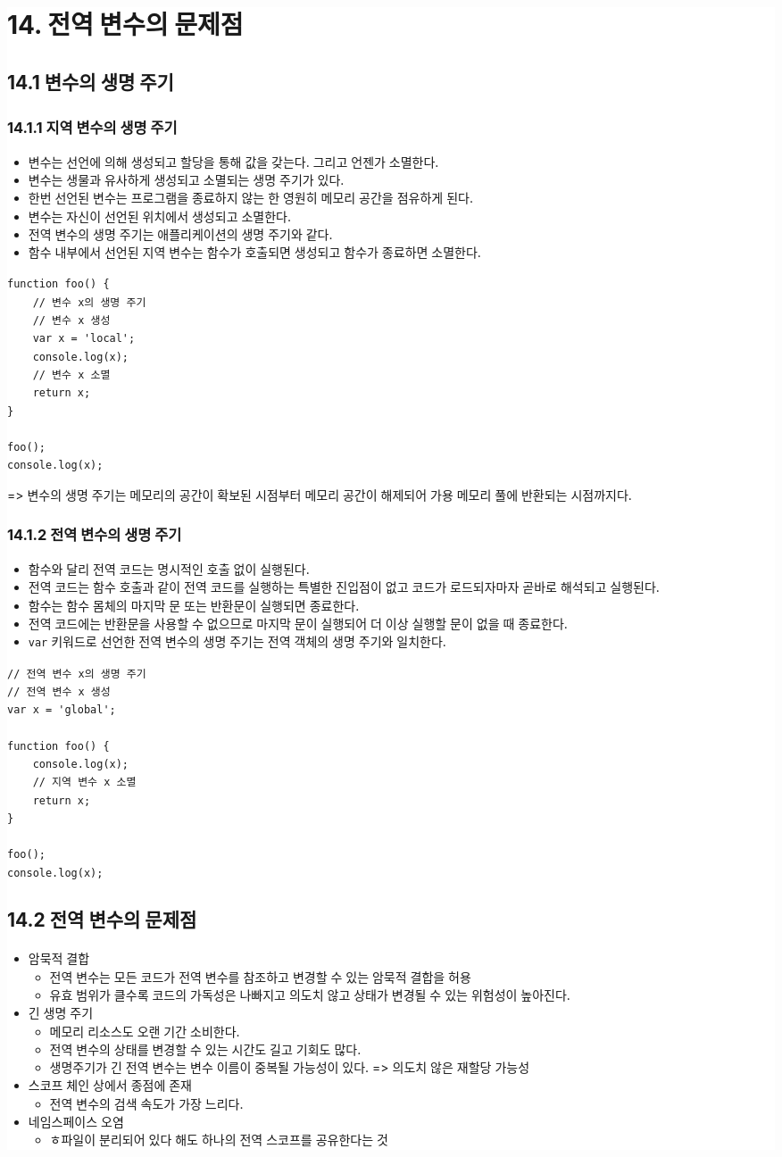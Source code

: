 # 14. 전역 변수의 문제점
## 14.1 변수의 생명 주기
### 14.1.1 지역 변수의 생명 주기
- 변수는 선언에 의해 생성되고 할당을 통해 값을 갖는다. 그리고 언젠가 소멸한다.
- 변수는 생물과 유사하게 생성되고 소멸되는 생명 주기가 있다.
- 한번 선언된 변수는 프로그램을 종료하지 않는 한 영원히 메모리 공간을 점유하게 된다.
- 변수는 자신이 선언된 위치에서 생성되고 소멸한다.
- 전역 변수의 생명 주기는 애플리케이션의 생명 주기와 같다.
- 함수 내부에서 선언된 지역 변수는 함수가 호출되면 생성되고 함수가 종료하면 소멸한다.

```
function foo() {
    // 변수 x의 생명 주기
    // 변수 x 생성
    var x = 'local';
    console.log(x);
    // 변수 x 소멸
    return x;
}

foo();
console.log(x);
```

=> 변수의 생명 주기는 메모리의 공간이 확보된 시점부터 메모리 공간이 해제되어 가용 메모리 풀에 반환되는 시점까지다.


### 14.1.2 전역 변수의 생명 주기
- 함수와 달리 전역 코드는 명시적인 호출 없이 실행된다.
- 전역 코드는 함수 호출과 같이 전역 코드를 실행하는 특별한 진입점이 없고 코드가 로드되자마자 곧바로 해석되고 실행된다.
- 함수는 함수 몸체의 마지막 문 또는 반환문이 실행되면 종료한다.
- 전역 코드에는 반환문을 사용할 수 없으므로 마지막 문이 실행되어 더 이상 실행할 문이 없을 때 종료한다.
- `var` 키워드로 선언한 전역 변수의 생명 주기는 전역 객체의 생명 주기와 일치한다.

```
// 전역 변수 x의 생명 주기
// 전역 변수 x 생성
var x = 'global';

function foo() {
    console.log(x);
    // 지역 변수 x 소멸
    return x;
}

foo();
console.log(x);
```

## 14.2 전역 변수의 문제점
- 암묵적 결합
  - 전역 변수는 모든 코드가 전역 변수를 참조하고 변경할 수 있는 암묵적 결합을 허용
  - 유효 범위가 클수록 코드의 가독성은 나빠지고 의도치 않고 상태가 변경될 수 있는 위험성이 높아진다.
- 긴 생명 주기
  - 메모리 리소스도 오랜 기간 소비한다.
  - 전역 변수의 상태를 변경할 수 있는 시간도 길고 기회도 많다.
  - 생명주기가 긴 전역 변수는 변수 이름이 중복될 가능성이 있다. => 의도치 않은 재할당 가능성
- 스코프 체인 상에서 종점에 존재
  - 전역 변수의 검색 속도가 가장 느리다.
- 네임스페이스 오염
  - ㅎ파일이 분리되어 있다 해도 하나의 전역 스코프를 공유한다는 것
